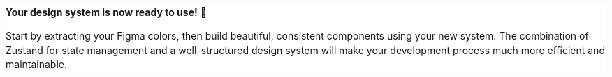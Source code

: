 **Your design system is now ready to use!** 🎉

Start by extracting your Figma colors, then build beautiful, consistent components using your new system. The combination of Zustand for state management and a well-structured design system will make your development process much more efficient and maintainable.
